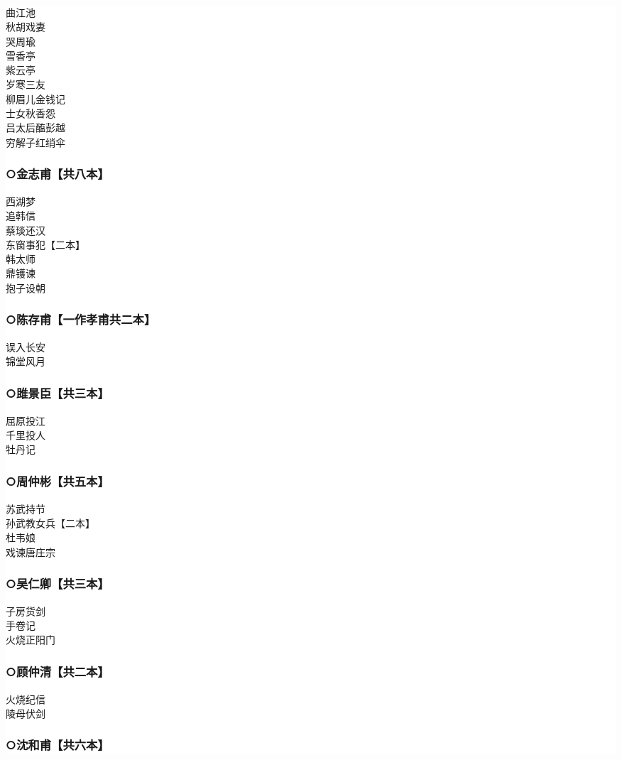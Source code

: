 曲江池  
秋胡戏妻  
哭周瑜  
雪香亭  
紫云亭  
岁寒三友  
柳眉儿金钱记  
士女秋香怨  
吕太后醢彭越  
穷解子红绡伞  

### ○金志甫【共八本】  

西湖梦  
追韩信  
蔡琰还汉  
东窗事犯【二本】  
韩太师  
鼎镬谏  
抱子设朝  

### ○陈存甫【一作孝甫共二本】  

误入长安  
锦堂风月  

### ○雎景臣【共三本】  

屈原投江  
千里投人  
牡丹记  

### ○周仲彬【共五本】  

苏武持节  
孙武教女兵【二本】  
杜韦娘  
戏谏唐庄宗  

### ○吴仁卿【共三本】  

子房货剑  
手卷记  
火烧正阳门  

### ○顾仲清【共二本】  

火烧纪信  
陵母伏剑  

### ○沈和甫【共六本】  
